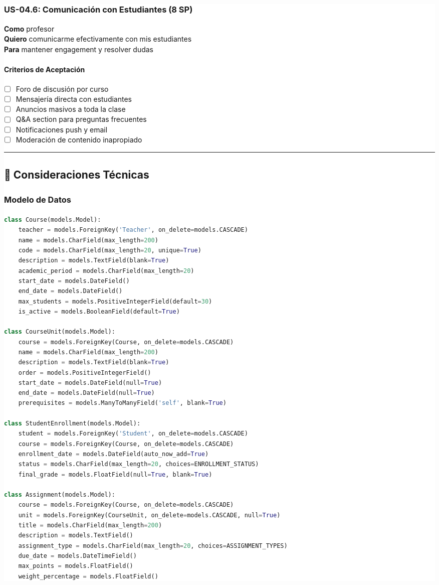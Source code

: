 ### **US-04.6: Comunicación con Estudiantes** (8 SP)
**Como** profesor  
**Quiero** comunicarme efectivamente con mis estudiantes  
**Para** mantener engagement y resolver dudas  

#### **Criterios de Aceptación**
- [ ] Foro de discusión por curso
- [ ] Mensajería directa con estudiantes
- [ ] Anuncios masivos a toda la clase
- [ ] Q&A section para preguntas frecuentes
- [ ] Notificaciones push y email
- [ ] Moderación de contenido inapropiado

---

## 🔧 Consideraciones Técnicas

### **Modelo de Datos**
```python
class Course(models.Model):
    teacher = models.ForeignKey('Teacher', on_delete=models.CASCADE)
    name = models.CharField(max_length=200)
    code = models.CharField(max_length=20, unique=True)
    description = models.TextField(blank=True)
    academic_period = models.CharField(max_length=20)
    start_date = models.DateField()
    end_date = models.DateField()
    max_students = models.PositiveIntegerField(default=30)
    is_active = models.BooleanField(default=True)

class CourseUnit(models.Model):
    course = models.ForeignKey(Course, on_delete=models.CASCADE)
    name = models.CharField(max_length=200)
    description = models.TextField(blank=True)
    order = models.PositiveIntegerField()
    start_date = models.DateField(null=True)
    end_date = models.DateField(null=True)
    prerequisites = models.ManyToManyField('self', blank=True)

class StudentEnrollment(models.Model):
    student = models.ForeignKey('Student', on_delete=models.CASCADE)
    course = models.ForeignKey(Course, on_delete=models.CASCADE)
    enrollment_date = models.DateField(auto_now_add=True)
    status = models.CharField(max_length=20, choices=ENROLLMENT_STATUS)
    final_grade = models.FloatField(null=True, blank=True)

class Assignment(models.Model):
    course = models.ForeignKey(Course, on_delete=models.CASCADE)
    unit = models.ForeignKey(CourseUnit, on_delete=models.CASCADE, null=True)
    title = models.CharField(max_length=200)
    description = models.TextField()
    assignment_type = models.CharField(max_length=20, choices=ASSIGNMENT_TYPES)
    due_date = models.DateTimeField()
    max_points = models.FloatField()
    weight_percentage = models.FloatField()
```
